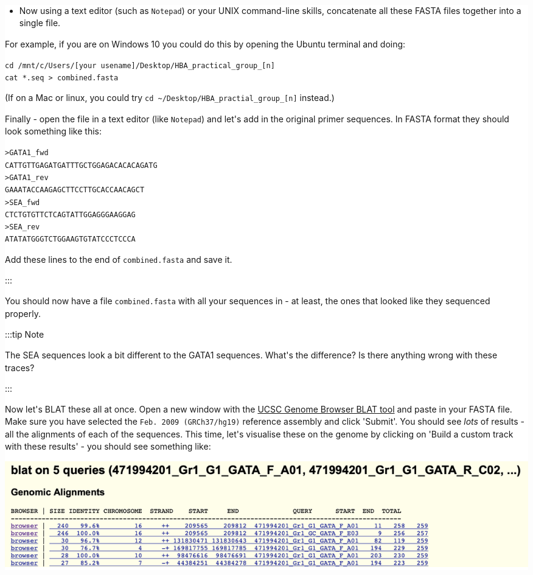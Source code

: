 - Now using a text editor (such as `Notepad`) or your UNIX command-line skills, concatenate all these FASTA files together into
  a single file.

For example, if you are on Windows 10 you could do this by opening the Ubuntu terminal and doing:
```
cd /mnt/c/Users/[your usename]/Desktop/HBA_practical_group_[n]
cat *.seq > combined.fasta
```

(If on a Mac or linux, you could try `cd ~/Desktop/HBA_practial_group_[n]` instead.)

Finally - open the file in a text editor (like `Notepad`) and let's add in the original primer sequences. In FASTA format they
should look something like this:

```
>GATA1_fwd
CATTGTTGAGATGATTTGCTGGAGACACACAGATG
>GATA1_rev
GAAATACCAAGAGCTTCCTTGCACCAACAGCT
>SEA_fwd
CTCTGTGTTCTCAGTATTGGAGGGAAGGAG
>SEA_rev
ATATATGGGTCTGGAAGTGTATCCCTCCCA
```

Add these lines to the end of `combined.fasta` and save it.

:::

You should now have a file `combined.fasta` with all your sequences in - at least, the ones that looked like they sequenced
properly.  

:::tip Note

The SEA sequences look a bit different to the GATA1 sequences. What's the difference? Is there anything wrong with these traces?

:::

Now let's BLAT these all at once. Open a new window with the [UCSC Genome Browser BLAT
tool](https://genome.ucsc.edu/cgi-bin/hgBlat) and paste in your FASTA file. Make sure you have selected the `Feb. 2009
(GRCh37/hg19)` reference assembly and click 'Submit'. You should see *lots* of results - all the alignments of each of the
sequences. This time, let's visualise these on the genome by clicking on 'Build a custom track with these results' - you should
see something like:

![img](images/BLAT_custom_track.png)
